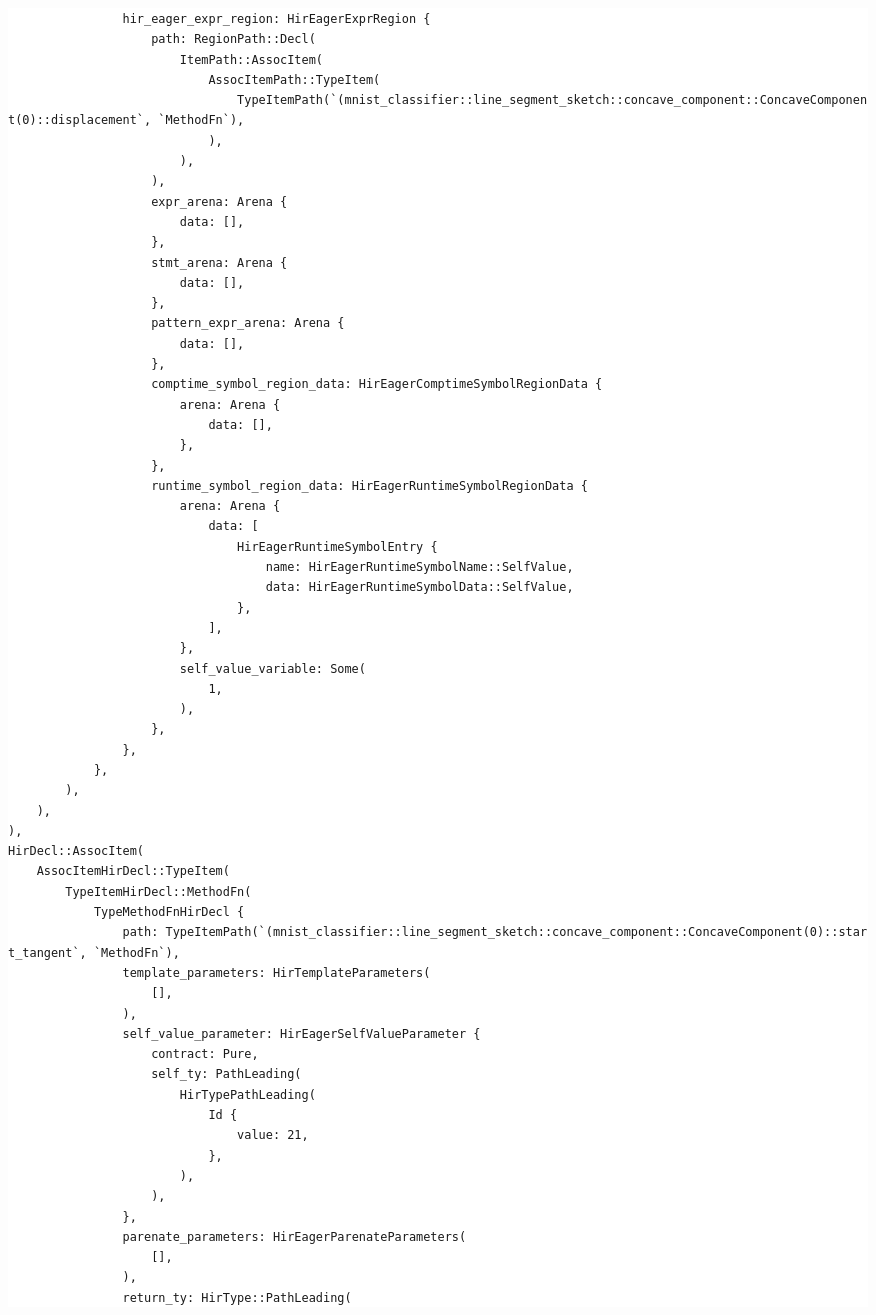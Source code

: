                     hir_eager_expr_region: HirEagerExprRegion {
                        path: RegionPath::Decl(
                            ItemPath::AssocItem(
                                AssocItemPath::TypeItem(
                                    TypeItemPath(`(mnist_classifier::line_segment_sketch::concave_component::ConcaveComponent(0)::displacement`, `MethodFn`),
                                ),
                            ),
                        ),
                        expr_arena: Arena {
                            data: [],
                        },
                        stmt_arena: Arena {
                            data: [],
                        },
                        pattern_expr_arena: Arena {
                            data: [],
                        },
                        comptime_symbol_region_data: HirEagerComptimeSymbolRegionData {
                            arena: Arena {
                                data: [],
                            },
                        },
                        runtime_symbol_region_data: HirEagerRuntimeSymbolRegionData {
                            arena: Arena {
                                data: [
                                    HirEagerRuntimeSymbolEntry {
                                        name: HirEagerRuntimeSymbolName::SelfValue,
                                        data: HirEagerRuntimeSymbolData::SelfValue,
                                    },
                                ],
                            },
                            self_value_variable: Some(
                                1,
                            ),
                        },
                    },
                },
            ),
        ),
    ),
    HirDecl::AssocItem(
        AssocItemHirDecl::TypeItem(
            TypeItemHirDecl::MethodFn(
                TypeMethodFnHirDecl {
                    path: TypeItemPath(`(mnist_classifier::line_segment_sketch::concave_component::ConcaveComponent(0)::start_tangent`, `MethodFn`),
                    template_parameters: HirTemplateParameters(
                        [],
                    ),
                    self_value_parameter: HirEagerSelfValueParameter {
                        contract: Pure,
                        self_ty: PathLeading(
                            HirTypePathLeading(
                                Id {
                                    value: 21,
                                },
                            ),
                        ),
                    },
                    parenate_parameters: HirEagerParenateParameters(
                        [],
                    ),
                    return_ty: HirType::PathLeading(